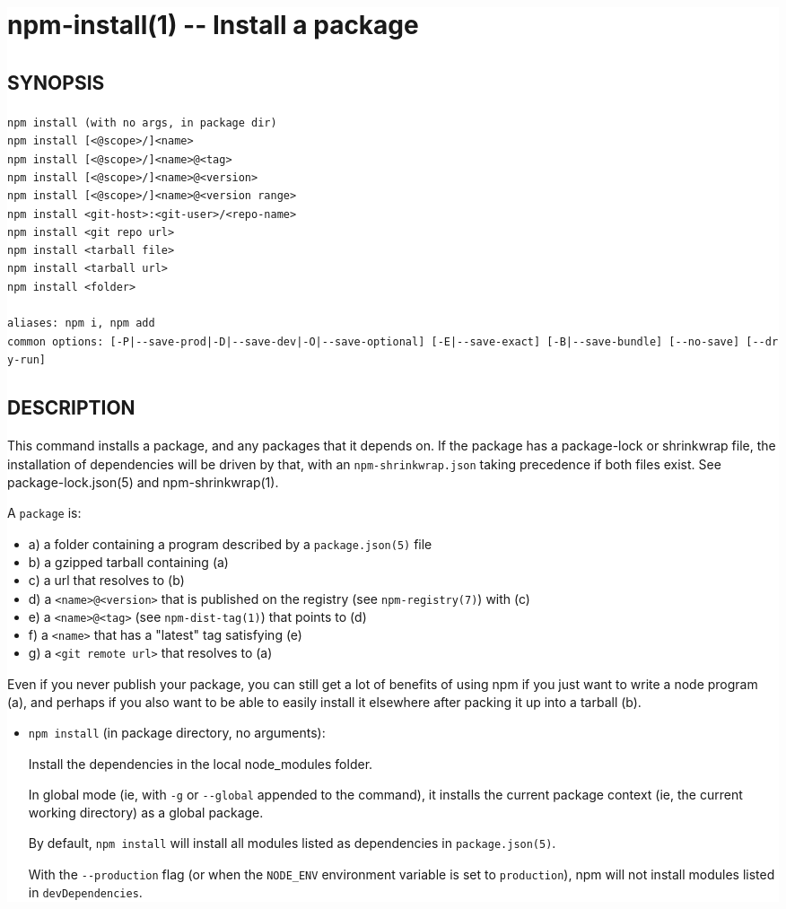 npm-install(1) -- Install a package
===================================

## SYNOPSIS

    npm install (with no args, in package dir)
    npm install [<@scope>/]<name>
    npm install [<@scope>/]<name>@<tag>
    npm install [<@scope>/]<name>@<version>
    npm install [<@scope>/]<name>@<version range>
    npm install <git-host>:<git-user>/<repo-name>
    npm install <git repo url>
    npm install <tarball file>
    npm install <tarball url>
    npm install <folder>

    aliases: npm i, npm add
    common options: [-P|--save-prod|-D|--save-dev|-O|--save-optional] [-E|--save-exact] [-B|--save-bundle] [--no-save] [--dry-run]

## DESCRIPTION

This command installs a package, and any packages that it depends on. If the
package has a package-lock or shrinkwrap file, the installation of dependencies
will be driven by that, with an `npm-shrinkwrap.json` taking precedence if both
files exist. See package-lock.json(5) and npm-shrinkwrap(1).

A `package` is:

* a) a folder containing a program described by a `package.json(5)` file
* b) a gzipped tarball containing (a)
* c) a url that resolves to (b)
* d) a `<name>@<version>` that is published on the registry (see `npm-registry(7)`) with (c)
* e) a `<name>@<tag>` (see `npm-dist-tag(1)`) that points to (d)
* f) a `<name>` that has a "latest" tag satisfying (e)
* g) a `<git remote url>` that resolves to (a)

Even if you never publish your package, you can still get a lot of
benefits of using npm if you just want to write a node program (a), and
perhaps if you also want to be able to easily install it elsewhere
after packing it up into a tarball (b).


* `npm install` (in package directory, no arguments):

    Install the dependencies in the local node_modules folder.

    In global mode (ie, with `-g` or `--global` appended to the command),
    it installs the current package context (ie, the current working
    directory) as a global package.

    By default, `npm install` will install all modules listed as dependencies
    in `package.json(5)`.

    With the `--production` flag (or when the `NODE_ENV` environment variable
    is set to `production`), npm will not install modules listed in
    `devDependencies`.

